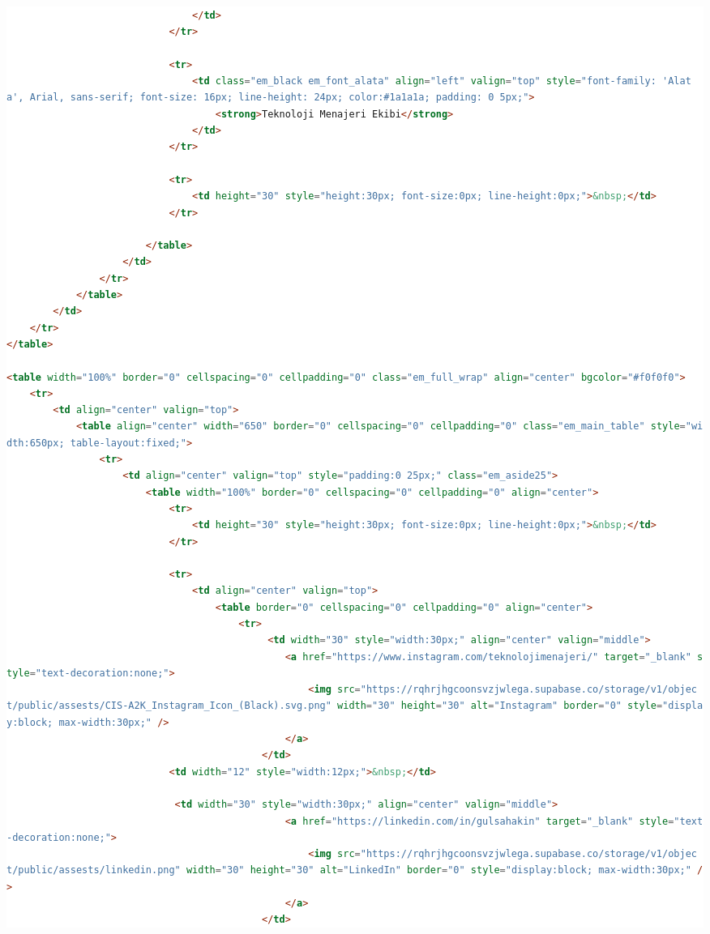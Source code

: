 ```html
                                </td>
                            </tr>
                           
                            <tr>
                                <td class="em_black em_font_alata" align="left" valign="top" style="font-family: 'Alata', Arial, sans-serif; font-size: 16px; line-height: 24px; color:#1a1a1a; padding: 0 5px;">
                                    <strong>Teknoloji Menajeri Ekibi</strong>
                                </td>
                            </tr>
                           
                            <tr>
                                <td height="30" style="height:30px; font-size:0px; line-height:0px;">&nbsp;</td>
                            </tr>

                        </table>
                    </td>
                </tr>
            </table>
        </td>
    </tr>
</table>

<table width="100%" border="0" cellspacing="0" cellpadding="0" class="em_full_wrap" align="center" bgcolor="#f0f0f0">
    <tr>
        <td align="center" valign="top">
            <table align="center" width="650" border="0" cellspacing="0" cellpadding="0" class="em_main_table" style="width:650px; table-layout:fixed;">
                <tr>
                    <td align="center" valign="top" style="padding:0 25px;" class="em_aside25">
                        <table width="100%" border="0" cellspacing="0" cellpadding="0" align="center">
                            <tr>
                                <td height="30" style="height:30px; font-size:0px; line-height:0px;">&nbsp;</td>
                            </tr>
                           
                            <tr>
                                <td align="center" valign="top">
                                    <table border="0" cellspacing="0" cellpadding="0" align="center">
                                        <tr>
                                             <td width="30" style="width:30px;" align="center" valign="middle">
                                                <a href="https://www.instagram.com/teknolojimenajeri/" target="_blank" style="text-decoration:none;">
                                                    <img src="https://rqhrjhgcoonsvzjwlega.supabase.co/storage/v1/object/public/assests/CIS-A2K_Instagram_Icon_(Black).svg.png" width="30" height="30" alt="Instagram" border="0" style="display:block; max-width:30px;" />
                                                </a>
                                            </td>
                            <td width="12" style="width:12px;">&nbsp;</td>
                            
                             <td width="30" style="width:30px;" align="center" valign="middle">
                                                <a href="https://linkedin.com/in/gulsahakin" target="_blank" style="text-decoration:none;">
                                                    <img src="https://rqhrjhgcoonsvzjwlega.supabase.co/storage/v1/object/public/assests/linkedin.png" width="30" height="30" alt="LinkedIn" border="0" style="display:block; max-width:30px;" />
                                                </a>
                                            </td>
```